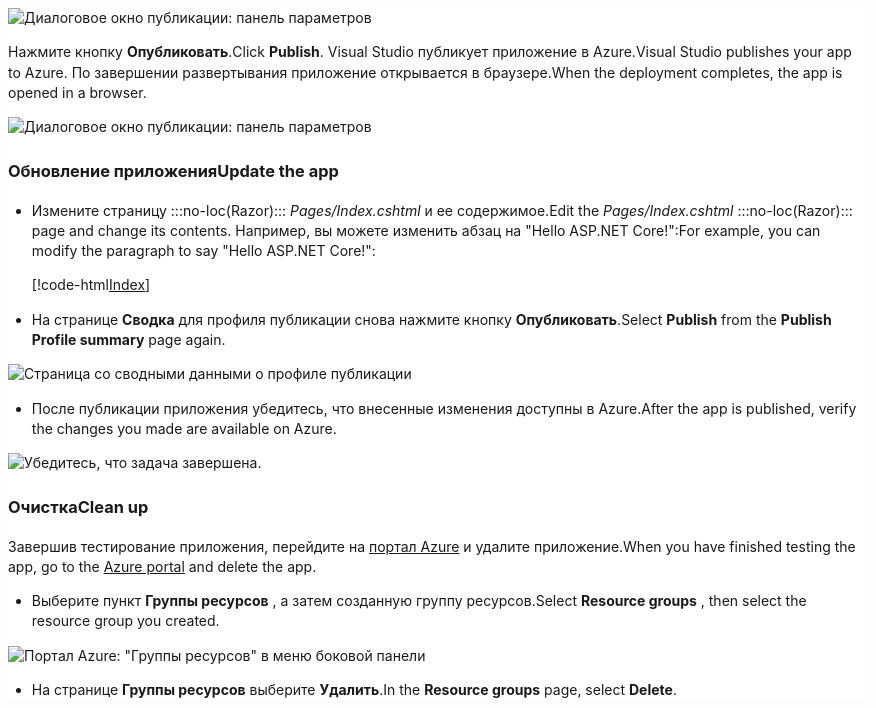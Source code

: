 ![Диалоговое окно публикации: панель параметров](publish-to-azure-webapp-using-vs/_static/pp_settings.png)

<span data-ttu-id="86f75-196">Нажмите кнопку **Опубликовать**.</span><span class="sxs-lookup"><span data-stu-id="86f75-196">Click **Publish**.</span></span> <span data-ttu-id="86f75-197">Visual Studio публикует приложение в Azure.</span><span class="sxs-lookup"><span data-stu-id="86f75-197">Visual Studio publishes your app to Azure.</span></span> <span data-ttu-id="86f75-198">По завершении развертывания приложение открывается в браузере.</span><span class="sxs-lookup"><span data-stu-id="86f75-198">When the deployment completes, the app is opened in a browser.</span></span>

![Диалоговое окно публикации: панель параметров](publish-to-azure-webapp-using-vs/_static/pp_publish.png)

### <a name="update-the-app"></a><span data-ttu-id="86f75-200">Обновление приложения</span><span class="sxs-lookup"><span data-stu-id="86f75-200">Update the app</span></span>

* <span data-ttu-id="86f75-201">Измените страницу :::no-loc(Razor)::: *Pages/Index.cshtml* и ее содержимое.</span><span class="sxs-lookup"><span data-stu-id="86f75-201">Edit the *Pages/Index.cshtml* :::no-loc(Razor)::: page and change its contents.</span></span> <span data-ttu-id="86f75-202">Например, вы можете изменить абзац на "Hello ASP.NET Core!":</span><span class="sxs-lookup"><span data-stu-id="86f75-202">For example, you can modify the paragraph to say "Hello ASP.NET Core!":</span></span>

    [!code-html[Index](publish-to-azure-webapp-using-vs/sample/index.cshtml?highlight=10&range=1-12)]

* <span data-ttu-id="86f75-203">На странице **Сводка** для профиля публикации снова нажмите кнопку **Опубликовать**.</span><span class="sxs-lookup"><span data-stu-id="86f75-203">Select **Publish** from the **Publish Profile summary** page again.</span></span>

![Страница со сводными данными о профиле публикации](publish-to-azure-webapp-using-vs/_static/pp_publish.png)

* <span data-ttu-id="86f75-205">После публикации приложения убедитесь, что внесенные изменения доступны в Azure.</span><span class="sxs-lookup"><span data-stu-id="86f75-205">After the app is published, verify the changes you made are available on Azure.</span></span>

![Убедитесь, что задача завершена.](publish-to-azure-webapp-using-vs/_static/final.png)

### <a name="clean-up"></a><span data-ttu-id="86f75-207">Очистка</span><span class="sxs-lookup"><span data-stu-id="86f75-207">Clean up</span></span>

<span data-ttu-id="86f75-208">Завершив тестирование приложения, перейдите на [портал Azure](https://portal.azure.com/) и удалите приложение.</span><span class="sxs-lookup"><span data-stu-id="86f75-208">When you have finished testing the app, go to the [Azure portal](https://portal.azure.com/) and delete the app.</span></span>

* <span data-ttu-id="86f75-209">Выберите пункт **Группы ресурсов** , а затем созданную группу ресурсов.</span><span class="sxs-lookup"><span data-stu-id="86f75-209">Select **Resource groups** , then select the resource group you created.</span></span>

![Портал Azure: "Группы ресурсов" в меню боковой панели](publish-to-azure-webapp-using-vs/_static/portalrg.png)

* <span data-ttu-id="86f75-211">На странице **Группы ресурсов** выберите **Удалить**.</span><span class="sxs-lookup"><span data-stu-id="86f75-211">In the **Resource groups** page, select **Delete**.</span></span>
